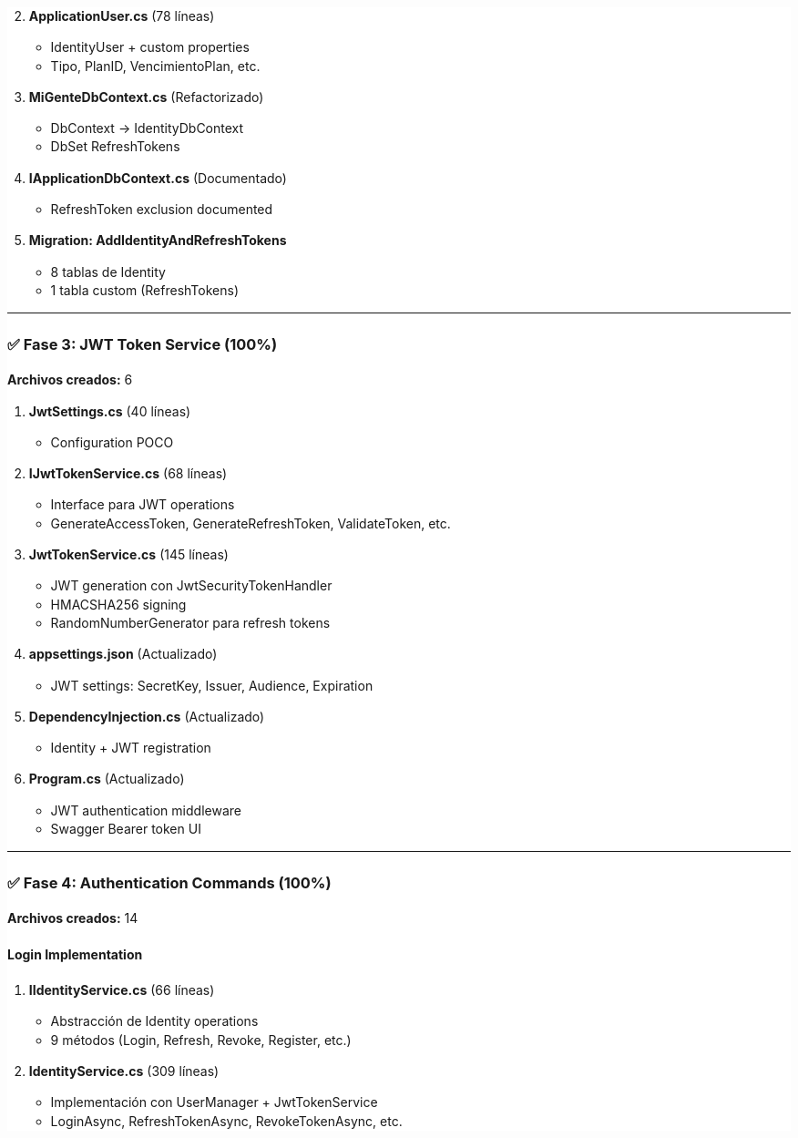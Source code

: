 2. **ApplicationUser.cs** (78 líneas)
   - IdentityUser + custom properties
   - Tipo, PlanID, VencimientoPlan, etc.

3. **MiGenteDbContext.cs** (Refactorizado)
   - DbContext → IdentityDbContext<ApplicationUser>
   - DbSet<RefreshToken> RefreshTokens

4. **IApplicationDbContext.cs** (Documentado)
   - RefreshToken exclusion documented

5. **Migration: AddIdentityAndRefreshTokens**
   - 8 tablas de Identity
   - 1 tabla custom (RefreshTokens)

---

### ✅ Fase 3: JWT Token Service (100%)
**Archivos creados:** 6

1. **JwtSettings.cs** (40 líneas)
   - Configuration POCO

2. **IJwtTokenService.cs** (68 líneas)
   - Interface para JWT operations
   - GenerateAccessToken, GenerateRefreshToken, ValidateToken, etc.

3. **JwtTokenService.cs** (145 líneas)
   - JWT generation con JwtSecurityTokenHandler
   - HMACSHA256 signing
   - RandomNumberGenerator para refresh tokens

4. **appsettings.json** (Actualizado)
   - JWT settings: SecretKey, Issuer, Audience, Expiration

5. **DependencyInjection.cs** (Actualizado)
   - Identity + JWT registration

6. **Program.cs** (Actualizado)
   - JWT authentication middleware
   - Swagger Bearer token UI

---

### ✅ Fase 4: Authentication Commands (100%)
**Archivos creados:** 14

#### Login Implementation
1. **IIdentityService.cs** (66 líneas)
   - Abstracción de Identity operations
   - 9 métodos (Login, Refresh, Revoke, Register, etc.)

2. **IdentityService.cs** (309 líneas)
   - Implementación con UserManager + JwtTokenService
   - LoginAsync, RefreshTokenAsync, RevokeTokenAsync, etc.
